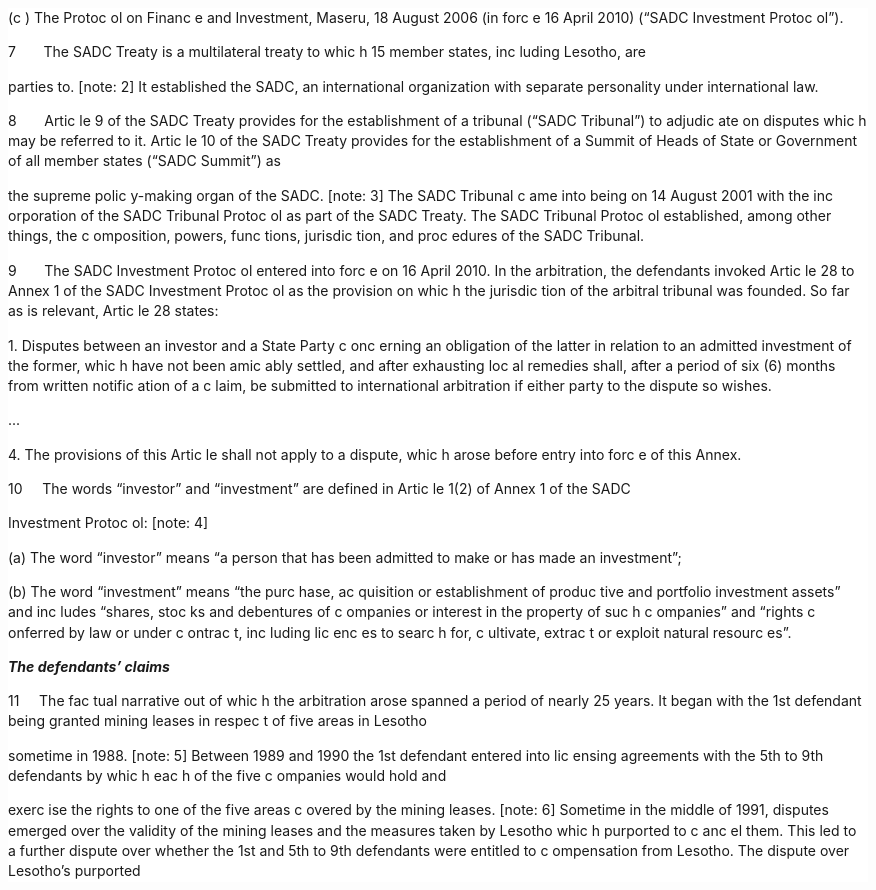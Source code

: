  (c ) The Protoc ol on Financ e and Investment, Maseru, 18 August 2006 (in forc e 16 April 2010) (“SADC Investment Protoc ol”). 

7       The SADC Treaty is a multilateral treaty to whic h 15 member states, inc luding Lesotho, are 

parties to. [note: 2] It established the SADC, an international organization with separate personality under international law. 

8       Artic le 9 of the SADC Treaty provides for the establishment of a tribunal (“SADC Tribunal”) to adjudic ate on disputes whic h may be referred to it. Artic le 10 of the SADC Treaty provides for the establishment of a Summit of Heads of State or Government of all member states (“SADC Summit”) as 

the supreme polic y-making organ of the SADC. [note: 3] The SADC Tribunal c ame into being on 14 August 2001 with the inc orporation of the SADC Tribunal Protoc ol as part of the SADC Treaty. The SADC Tribunal Protoc ol established, among other things, the c omposition, powers, func tions, jurisdic tion, and proc edures of the SADC Tribunal. 

9       The SADC Investment Protoc ol entered into forc e on 16 April 2010. In the arbitration, the defendants invoked Artic le 28 to Annex 1 of the SADC Investment Protoc ol as the provision on whic h the jurisdic tion of the arbitral tribunal was founded. So far as is relevant, Artic le 28 states: 

1\. Disputes between an investor and a State Party c onc erning an obligation of the latter in relation to an admitted investment of the former, whic h have not been amic ably settled, and after exhausting loc al remedies shall, after a period of six (6) months from written notific ation of a c laim, be submitted to international arbitration if either party to the dispute so wishes. 

 ... 

4\. The provisions of this Artic le shall not apply to a dispute, whic h arose before entry into forc e of this Annex. 

10     The words “investor” and “investment” are defined in Artic le 1(2) of Annex 1 of the SADC 

Investment Protoc ol: [note: 4] 

 (a) The word “investor” means “a person that has been admitted to make or has made an investment”; 

 (b) The word “investment” means “the purc hase, ac quisition or establishment of produc tive and portfolio investment assets” and inc ludes “shares, stoc ks and debentures of c ompanies or interest in the property of suc h c ompanies” and “rights c onferred by law or under c ontrac t, inc luding lic enc es to searc h for, c ultivate, extrac t or exploit natural resourc es”. 

**_The defendants’ claims_** 

11     The fac tual narrative out of whic h the arbitration arose spanned a period of nearly 25 years. It began with the 1st defendant being granted mining leases in respec t of five areas in Lesotho 

sometime in 1988. [note: 5] Between 1989 and 1990 the 1st defendant entered into lic ensing agreements with the 5th to 9th defendants by whic h eac h of the five c ompanies would hold and 

exerc ise the rights to one of the five areas c overed by the mining leases. [note: 6] Sometime in the middle of 1991, disputes emerged over the validity of the mining leases and the measures taken by Lesotho whic h purported to c anc el them. This led to a further dispute over whether the 1st and 5th to 9th defendants were entitled to c ompensation from Lesotho. The dispute over Lesotho’s purported 
